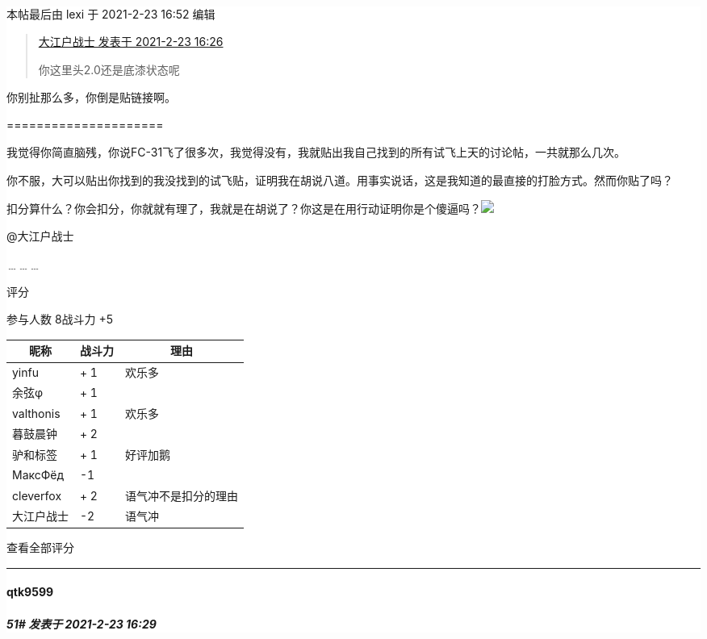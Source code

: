 

 本帖最后由 lexi 于 2021-2-23 16:52 编辑 
<blockquote><a href="httphttps://bbs.saraba1st.com/2b/forum.php?mod=redirect&amp;goto=findpost&amp;pid=50417396&amp;ptid=1989220" target="_blank">大江户战士 发表于 2021-2-23 16:26</a>

你这里头2.0还是底漆状态呢</blockquote>你别扯那么多，你倒是贴链接啊。


=====================


我觉得你简直脑残，你说FC-31飞了很多次，我觉得没有，我就贴出我自己找到的所有试飞上天的讨论帖，一共就那么几次。


你不服，大可以贴出你找到的我没找到的试飞贴，证明我在胡说八道。用事实说话，这是我知道的最直接的打脸方式。然而你贴了吗？


扣分算什么？你会扣分，你就就有理了，我就是在胡说了？你这是在用行动证明你是个傻逼吗？<img src="https://static.saraba1st.com/image/smiley/face2017/004.gif" referrerpolicy="no-referrer">


 @大江户战士 



﹍﹍﹍

评分





 参与人数 8战斗力 +5

|昵称|战斗力|理由|
|----|---|---|
| yinfu| + 1|欢乐多|
| 余弦φ| + 1||
| valthonis| + 1|欢乐多|
| 暮鼓晨钟| + 2||
| 驴和标签| + 1|好评加鹅|
| МаксФёд|-1||
| cleverfox| + 2|语气冲不是扣分的理由|
| 大江户战士|-2|语气冲|



查看全部评分






*****

####  qtk9599  
##### 51#       发表于 2021-2-23 16:29

